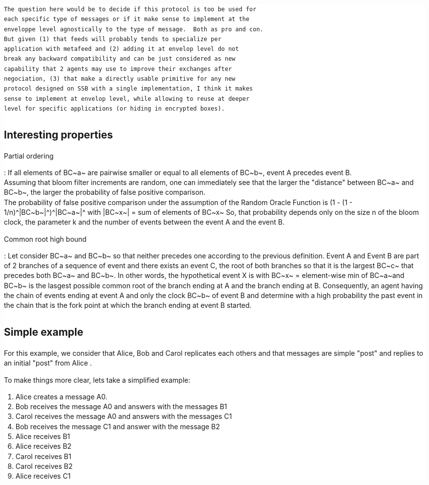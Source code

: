     The question here would be to decide if this protocol is too be used for 
    each specific type of messages or if it make sense to implement at the 
    enveloppe level agnostically to the type of message.  Both as pro and con.
    But given (1) that feeds will probably tends to specialize per 
    application with metafeed and (2) adding it at envelop level do not 
    break any backward compatibility and can be just considered as new 
    capability that 2 agents may use to improve their exchanges after 
    negociation, (3) that make a directly usable primitive for any new 
    protocol designed on SSB with a single implementation, I think it makes 
    sense to implement at envelop level, while allowing to reuse at deeper 
    level for specific applications (or hiding in encrypted boxes).

## Interesting properties

Partial ordering

:   If all elements of BC~a~ are pairwise smaller or equal to all elements 
    of BC~b~, event A precedes event B.  
    Assuming that bloom filter increments are random, one can immediately see 
    that the larger the "distance" between  BC~a~ and BC~b~, the larger the 
    probability of false positive comparison.  
    The probability of false positive comparison under the assumption of 
    the Random Oracle Function is (1 - (1 - 1/n)^|BC~b~|^)^|BC~a~|^ with 
    |BC~x~| = sum of elements of BC~x~
    So, that probability depends only on the size n of the bloom clock, the 
    parameter k and the number of events between the event A and the event B.

Common root high bound

:   Let consider BC~a~ and BC~b~ so that neither precedes one according to 
    the previous definition.  Event A and Event B are part of 2 branches of 
    a sequence of event and there exists an event C, the root of both 
    branches so that it is the largest BC~c~ that precedes both BC~a~ and BC~b~.
    In other words, the hypothetical event X is with BC~x~ = element-wise 
    min of BC~a~and BC~b~ is the lasgest possible common root of the branch 
    ending at A and the branch ending at B.
    Consequently, an agent having the chain of events ending at event A and 
    only the clock BC~b~ of event B and determine with a high probability the 
    past event in the chain that is the fork point at which the branch ending 
    at event B started.

## Simple example
For this example, we consider that Alice, Bob and Carol replicates each
others and that messages are simple "post" and replies to an initial "post"
from Alice .

To make things more clear, lets take a simplified example:  

1. Alice creates a message A0.
2. Bob receives the message A0 and answers with the messages B1
3. Carol receives the message A0 and answers with the messages C1
4. Bob receives the message C1 and answer with the message B2
5. Alice receives B1
6. Alice receives B2
6. Carol receives B1 
7. Carol receives B2
8. Alice receives C1

